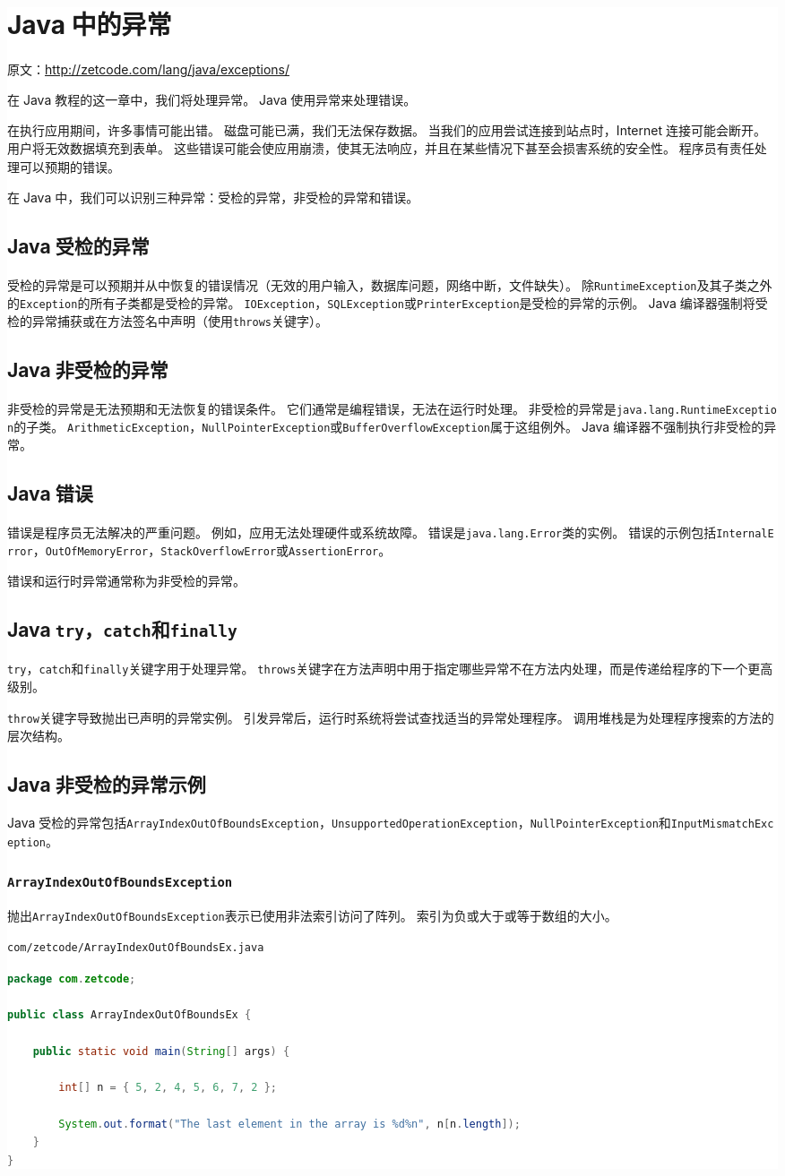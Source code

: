 # Java 中的异常

原文：http://zetcode.com/lang/java/exceptions/

在 Java 教程的这一章中，我们将处理异常。 Java 使用异常来处理错误。

在执行应用期间，许多事情可能出错。 磁盘可能已满，我们无法保存数据。 当我们的应用尝试连接到站点时，Internet 连接可能会断开。 用户将无效数据填充到表单。 这些错误可能会使应用崩溃，使其无法响应，并且在某些情况下甚至会损害系统的安全性。 程序员有责任处理可以预期的错误。

在 Java 中，我们可以识别三种异常：受检的异常，非受检的异常和错误。

## Java 受检的异常

受检的异常是可以预期并从中恢复的错误情况（无效的用户输入，数据库问题，网络中断，文件缺失）。 除`RuntimeException`及其子类之外的`Exception`的所有子类都是受检的异常。 `IOException`，`SQLException`或`PrinterException`是受检的异常的示例。 Java 编译器强制将受检的异常捕获或在方法签名中声明（使用`throws`关键字）。

## Java 非受检的异常

非受检的异常是无法预期和无法恢复的错误条件。 它们通常是编程错误，无法在运行时处理。 非受检的异常是`java.lang.RuntimeException`的子类。 `ArithmeticException`，`NullPointerException`或`BufferOverflowException`属于这组例外。 Java 编译器不强制执行非受检的异常。

## Java 错误

错误是程序员无法解决的严重问题。 例如，应用无法处理硬件或系统故障。 错误是`java.lang.Error`类的实例。 错误的示例包括`InternalError`，`OutOfMemoryError`，`StackOverflowError`或`AssertionError`。

错误和运行时异常通常称为非受检的异常。

## Java `try`，`catch`和`finally`

`try`，`catch`和`finally`关键字用于处理异常。 `throws`关键字在方法声明中用于指定哪些异常不在方法内处理，而是传递给程序的下一个更高级别。

`throw`关键字导致抛出已声明的异常实例。 引发异常后，运行时系统将尝试查找适当的异常处理程序。 调用堆栈是为处理程序搜索的方法的层次结构。

## Java 非受检的异常示例

Java 受检的异常包括`ArrayIndexOutOfBoundsException`，`UnsupportedOperationException`，`NullPointerException`和`InputMismatchException`。

### `ArrayIndexOutOfBoundsException`

抛出`ArrayIndexOutOfBoundsException`表示已使用非法索引访问了阵列。 索引为负或大于或等于数组的大小。

`com/zetcode/ArrayIndexOutOfBoundsEx.java`

```java
package com.zetcode;

public class ArrayIndexOutOfBoundsEx {

    public static void main(String[] args) {

        int[] n = { 5, 2, 4, 5, 6, 7, 2 };

        System.out.format("The last element in the array is %d%n", n[n.length]);
    }
}

```
